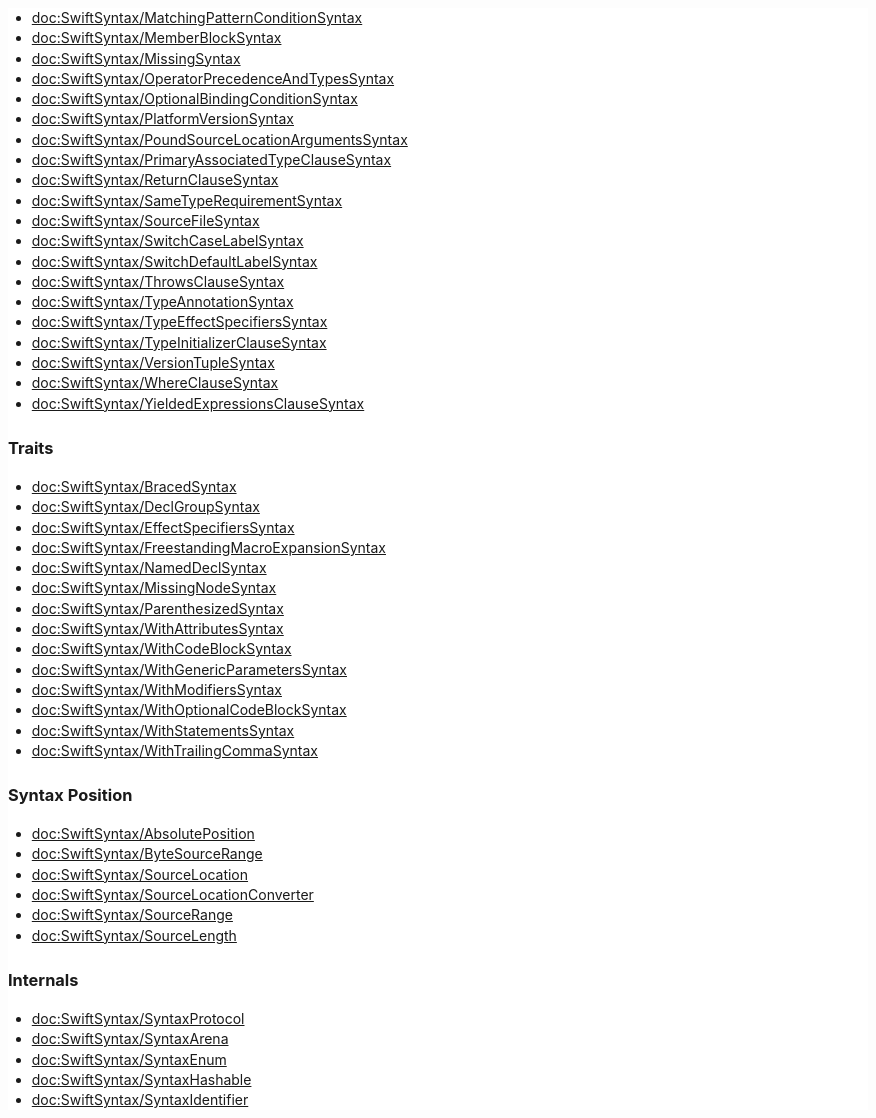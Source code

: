 - <doc:SwiftSyntax/MatchingPatternConditionSyntax>
- <doc:SwiftSyntax/MemberBlockSyntax>
- <doc:SwiftSyntax/MissingSyntax>
- <doc:SwiftSyntax/OperatorPrecedenceAndTypesSyntax>
- <doc:SwiftSyntax/OptionalBindingConditionSyntax>
- <doc:SwiftSyntax/PlatformVersionSyntax>
- <doc:SwiftSyntax/PoundSourceLocationArgumentsSyntax>
- <doc:SwiftSyntax/PrimaryAssociatedTypeClauseSyntax>
- <doc:SwiftSyntax/ReturnClauseSyntax>
- <doc:SwiftSyntax/SameTypeRequirementSyntax>
- <doc:SwiftSyntax/SourceFileSyntax>
- <doc:SwiftSyntax/SwitchCaseLabelSyntax>
- <doc:SwiftSyntax/SwitchDefaultLabelSyntax>
- <doc:SwiftSyntax/ThrowsClauseSyntax>
- <doc:SwiftSyntax/TypeAnnotationSyntax>
- <doc:SwiftSyntax/TypeEffectSpecifiersSyntax>
- <doc:SwiftSyntax/TypeInitializerClauseSyntax>
- <doc:SwiftSyntax/VersionTupleSyntax>
- <doc:SwiftSyntax/WhereClauseSyntax>
- <doc:SwiftSyntax/YieldedExpressionsClauseSyntax>

### Traits

- <doc:SwiftSyntax/BracedSyntax>
- <doc:SwiftSyntax/DeclGroupSyntax>
- <doc:SwiftSyntax/EffectSpecifiersSyntax>
- <doc:SwiftSyntax/FreestandingMacroExpansionSyntax>
- <doc:SwiftSyntax/NamedDeclSyntax>
- <doc:SwiftSyntax/MissingNodeSyntax>
- <doc:SwiftSyntax/ParenthesizedSyntax>
- <doc:SwiftSyntax/WithAttributesSyntax>
- <doc:SwiftSyntax/WithCodeBlockSyntax>
- <doc:SwiftSyntax/WithGenericParametersSyntax>
- <doc:SwiftSyntax/WithModifiersSyntax>
- <doc:SwiftSyntax/WithOptionalCodeBlockSyntax>
- <doc:SwiftSyntax/WithStatementsSyntax>
- <doc:SwiftSyntax/WithTrailingCommaSyntax>



### Syntax Position

- <doc:SwiftSyntax/AbsolutePosition>
- <doc:SwiftSyntax/ByteSourceRange>
- <doc:SwiftSyntax/SourceLocation>
- <doc:SwiftSyntax/SourceLocationConverter>
- <doc:SwiftSyntax/SourceRange>
- <doc:SwiftSyntax/SourceLength>

### Internals

- <doc:SwiftSyntax/SyntaxProtocol>
- <doc:SwiftSyntax/SyntaxArena>
- <doc:SwiftSyntax/SyntaxEnum>
- <doc:SwiftSyntax/SyntaxHashable>
- <doc:SwiftSyntax/SyntaxIdentifier>
